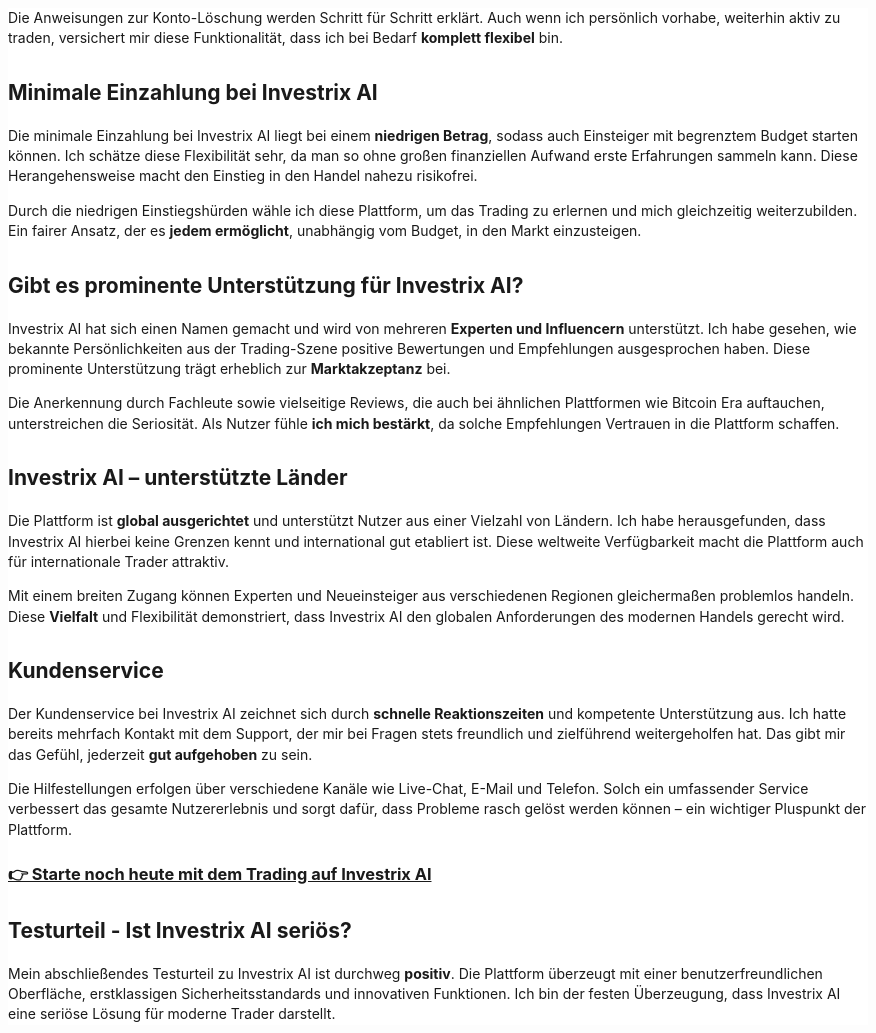 Die Anweisungen zur Konto-Löschung werden Schritt für Schritt erklärt. Auch wenn ich persönlich vorhabe, weiterhin aktiv zu traden, versichert mir diese Funktionalität, dass ich bei Bedarf **komplett flexibel** bin.

## Minimale Einzahlung bei Investrix AI  
Die minimale Einzahlung bei Investrix AI liegt bei einem **niedrigen Betrag**, sodass auch Einsteiger mit begrenztem Budget starten können. Ich schätze diese Flexibilität sehr, da man so ohne großen finanziellen Aufwand erste Erfahrungen sammeln kann. Diese Herangehensweise macht den Einstieg in den Handel nahezu risikofrei.  

Durch die niedrigen Einstiegshürden wähle ich diese Plattform, um das Trading zu erlernen und mich gleichzeitig weiterzubilden. Ein fairer Ansatz, der es **jedem ermöglicht**, unabhängig vom Budget, in den Markt einzusteigen.

## Gibt es prominente Unterstützung für Investrix AI?  
Investrix AI hat sich einen Namen gemacht und wird von mehreren **Experten und Influencern** unterstützt. Ich habe gesehen, wie bekannte Persönlichkeiten aus der Trading-Szene positive Bewertungen und Empfehlungen ausgesprochen haben. Diese prominente Unterstützung trägt erheblich zur **Marktakzeptanz** bei.  

Die Anerkennung durch Fachleute sowie vielseitige Reviews, die auch bei ähnlichen Plattformen wie Bitcoin Era auftauchen, unterstreichen die Seriosität. Als Nutzer fühle **ich mich bestärkt**, da solche Empfehlungen Vertrauen in die Plattform schaffen.

## Investrix AI – unterstützte Länder  
Die Plattform ist **global ausgerichtet** und unterstützt Nutzer aus einer Vielzahl von Ländern. Ich habe herausgefunden, dass Investrix AI hierbei keine Grenzen kennt und international gut etabliert ist. Diese weltweite Verfügbarkeit macht die Plattform auch für internationale Trader attraktiv.  

Mit einem breiten Zugang können Experten und Neueinsteiger aus verschiedenen Regionen gleichermaßen problemlos handeln. Diese **Vielfalt** und Flexibilität demonstriert, dass Investrix AI den globalen Anforderungen des modernen Handels gerecht wird.

## Kundenservice  
Der Kundenservice bei Investrix AI zeichnet sich durch **schnelle Reaktionszeiten** und kompetente Unterstützung aus. Ich hatte bereits mehrfach Kontakt mit dem Support, der mir bei Fragen stets freundlich und zielführend weitergeholfen hat. Das gibt mir das Gefühl, jederzeit **gut aufgehoben** zu sein.  

Die Hilfestellungen erfolgen über verschiedene Kanäle wie Live-Chat, E-Mail und Telefon. Solch ein umfassender Service verbessert das gesamte Nutzererlebnis und sorgt dafür, dass Probleme rasch gelöst werden können – ein wichtiger Pluspunkt der Plattform.

### [👉 Starte noch heute mit dem Trading auf Investrix AI](https://tinyurl.com/5n8dynza)
## Testurteil - Ist Investrix AI seriös?  
Mein abschließendes Testurteil zu Investrix AI ist durchweg **positiv**. Die Plattform überzeugt mit einer benutzerfreundlichen Oberfläche, erstklassigen Sicherheitsstandards und innovativen Funktionen. Ich bin der festen Überzeugung, dass Investrix AI eine seriöse Lösung für moderne Trader darstellt.  
